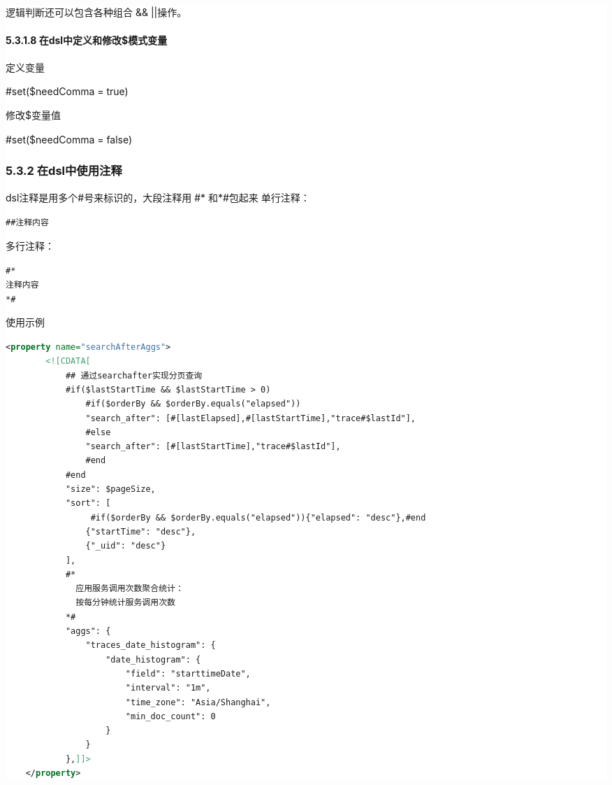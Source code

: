 逻辑判断还可以包含各种组合 && ||操作。

#### **5.3.1.8 在dsl中定义和修改$模式变量**

定义变量

\#set($needComma = true)

修改$变量值

\#set($needComma = false)

### **5.3.2 在dsl中使用注释**

dsl注释是用多个#号来标识的，大段注释用 #* 和\*#包起来
单行注释：

```
##注释内容
```

多行注释：

```
#*
注释内容
*#
```

使用示例

```xml
<property name="searchAfterAggs">
        <![CDATA[
            ## 通过searchafter实现分页查询
            #if($lastStartTime && $lastStartTime > 0)
                #if($orderBy && $orderBy.equals("elapsed"))
                "search_after": [#[lastElapsed],#[lastStartTime],"trace#$lastId"],
                #else
                "search_after": [#[lastStartTime],"trace#$lastId"],
                #end
            #end
            "size": $pageSize,
            "sort": [
                 #if($orderBy && $orderBy.equals("elapsed")){"elapsed": "desc"},#end
                {"startTime": "desc"},
                {"_uid": "desc"}
            ],
            #* 
              应用服务调用次数聚合统计：
              按每分钟统计服务调用次数
            *#  
            "aggs": {
                "traces_date_histogram": {
                    "date_histogram": {
                        "field": "starttimeDate",
                        "interval": "1m",
                        "time_zone": "Asia/Shanghai",
                        "min_doc_count": 0
                    }
                }
            },]]>
    </property>
```
